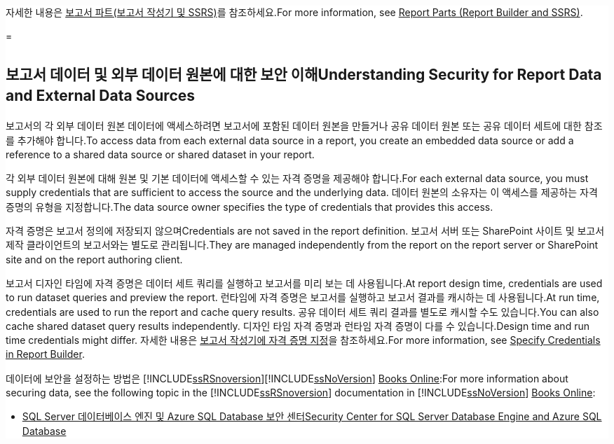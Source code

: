  <span data-ttu-id="ce9ae-153">자세한 내용은 [보고서 파트&#40;보고서 작성기 및 SSRS&#41;](../report-parts-report-builder-and-ssrs.md)를 참조하세요.</span><span class="sxs-lookup"><span data-stu-id="ce9ae-153">For more information, see [Report Parts &#40;Report Builder and SSRS&#41;](../report-parts-report-builder-and-ssrs.md).</span></span>  
  
=  
  
##  <a name="understanding-security-for-report-data-and-external-data-sources"></a><a name="Data"></a> <span data-ttu-id="ce9ae-154">보고서 데이터 및 외부 데이터 원본에 대한 보안 이해</span><span class="sxs-lookup"><span data-stu-id="ce9ae-154">Understanding Security for Report Data and External Data Sources</span></span>  
 <span data-ttu-id="ce9ae-155">보고서의 각 외부 데이터 원본 데이터에 액세스하려면 보고서에 포함된 데이터 원본을 만들거나 공유 데이터 원본 또는 공유 데이터 세트에 대한 참조를 추가해야 합니다.</span><span class="sxs-lookup"><span data-stu-id="ce9ae-155">To access data from each external data source in a report, you create an embedded data source or add a reference to a shared data source or shared dataset in your report.</span></span>  
  
 <span data-ttu-id="ce9ae-156">각 외부 데이터 원본에 대해 원본 및 기본 데이터에 액세스할 수 있는 자격 증명을 제공해야 합니다.</span><span class="sxs-lookup"><span data-stu-id="ce9ae-156">For each external data source, you must supply credentials that are sufficient to access the source and the underlying data.</span></span> <span data-ttu-id="ce9ae-157">데이터 원본의 소유자는 이 액세스를 제공하는 자격 증명의 유형을 지정합니다.</span><span class="sxs-lookup"><span data-stu-id="ce9ae-157">The data source owner specifies the type of credentials that provides this access.</span></span>  
  
 <span data-ttu-id="ce9ae-158">자격 증명은 보고서 정의에 저장되지 않으며</span><span class="sxs-lookup"><span data-stu-id="ce9ae-158">Credentials are not saved in the report definition.</span></span> <span data-ttu-id="ce9ae-159">보고서 서버 또는 SharePoint 사이트 및 보고서 제작 클라이언트의 보고서와는 별도로 관리됩니다.</span><span class="sxs-lookup"><span data-stu-id="ce9ae-159">They are managed independently from the report on the report server or SharePoint site and on the report authoring client.</span></span>  
  
 <span data-ttu-id="ce9ae-160">보고서 디자인 타임에 자격 증명은 데이터 세트 쿼리를 실행하고 보고서를 미리 보는 데 사용됩니다.</span><span class="sxs-lookup"><span data-stu-id="ce9ae-160">At report design time, credentials are used to run dataset queries and preview the report.</span></span> <span data-ttu-id="ce9ae-161">런타임에 자격 증명은 보고서를 실행하고 보고서 결과를 캐시하는 데 사용됩니다.</span><span class="sxs-lookup"><span data-stu-id="ce9ae-161">At run time, credentials are used to run the report and cache query results.</span></span> <span data-ttu-id="ce9ae-162">공유 데이터 세트 쿼리 결과를 별도로 캐시할 수도 있습니다.</span><span class="sxs-lookup"><span data-stu-id="ce9ae-162">You can also cache shared dataset query results independently.</span></span> <span data-ttu-id="ce9ae-163">디자인 타임 자격 증명과 런타임 자격 증명이 다를 수 있습니다.</span><span class="sxs-lookup"><span data-stu-id="ce9ae-163">Design time and run time credentials might differ.</span></span> <span data-ttu-id="ce9ae-164">자세한 내용은 [보고서 작성기에 자격 증명 지정](../specify-credentials-in-report-builder.md)을 참조하세요.</span><span class="sxs-lookup"><span data-stu-id="ce9ae-164">For more information, see [Specify Credentials in Report Builder](../specify-credentials-in-report-builder.md).</span></span>  
  
 <span data-ttu-id="ce9ae-165">데이터에 보안을 설정하는 방법은 [!INCLUDE[ssRSnoversion](../../includes/ssrsnoversion-md.md)][!INCLUDE[ssNoVersion](../../includes/ssnoversion-md.md)] [Books Online](https://go.microsoft.com/fwlink/?linkid=121312):</span><span class="sxs-lookup"><span data-stu-id="ce9ae-165">For more information about securing data, see the following topic in the [!INCLUDE[ssRSnoversion](../../includes/ssrsnoversion-md.md)] documentation in [!INCLUDE[ssNoVersion](../../includes/ssnoversion-md.md)] [Books Online](https://go.microsoft.com/fwlink/?linkid=121312):</span></span>  
  
-   [<span data-ttu-id="ce9ae-166">SQL Server 데이터베이스 엔진 및 Azure SQL Database 보안 센터</span><span class="sxs-lookup"><span data-stu-id="ce9ae-166">Security Center for SQL Server Database Engine and Azure SQL Database</span></span>](../../relational-databases/security/security-center-for-sql-server-database-engine-and-azure-sql-database.md)  
  